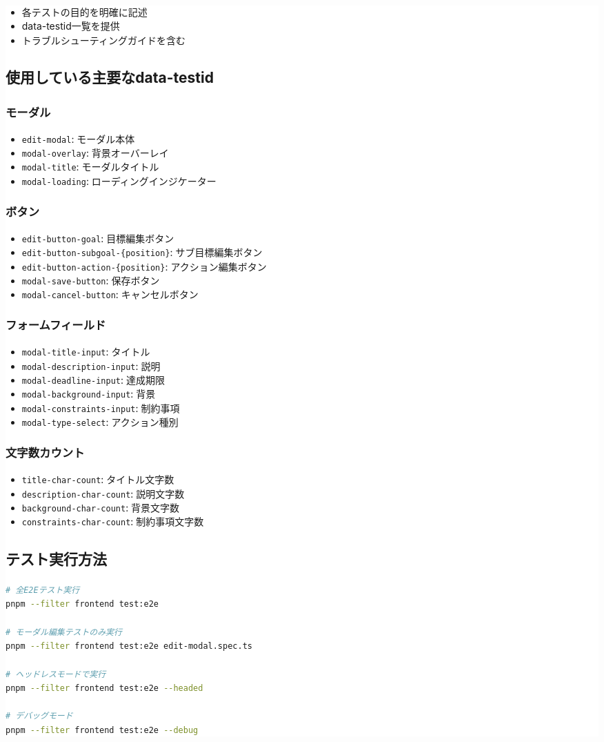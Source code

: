- 各テストの目的を明確に記述
- data-testid一覧を提供
- トラブルシューティングガイドを含む

## 使用している主要なdata-testid

### モーダル

- `edit-modal`: モーダル本体
- `modal-overlay`: 背景オーバーレイ
- `modal-title`: モーダルタイトル
- `modal-loading`: ローディングインジケーター

### ボタン

- `edit-button-goal`: 目標編集ボタン
- `edit-button-subgoal-{position}`: サブ目標編集ボタン
- `edit-button-action-{position}`: アクション編集ボタン
- `modal-save-button`: 保存ボタン
- `modal-cancel-button`: キャンセルボタン

### フォームフィールド

- `modal-title-input`: タイトル
- `modal-description-input`: 説明
- `modal-deadline-input`: 達成期限
- `modal-background-input`: 背景
- `modal-constraints-input`: 制約事項
- `modal-type-select`: アクション種別

### 文字数カウント

- `title-char-count`: タイトル文字数
- `description-char-count`: 説明文字数
- `background-char-count`: 背景文字数
- `constraints-char-count`: 制約事項文字数

## テスト実行方法

```bash
# 全E2Eテスト実行
pnpm --filter frontend test:e2e

# モーダル編集テストのみ実行
pnpm --filter frontend test:e2e edit-modal.spec.ts

# ヘッドレスモードで実行
pnpm --filter frontend test:e2e --headed

# デバッグモード
pnpm --filter frontend test:e2e --debug
```
